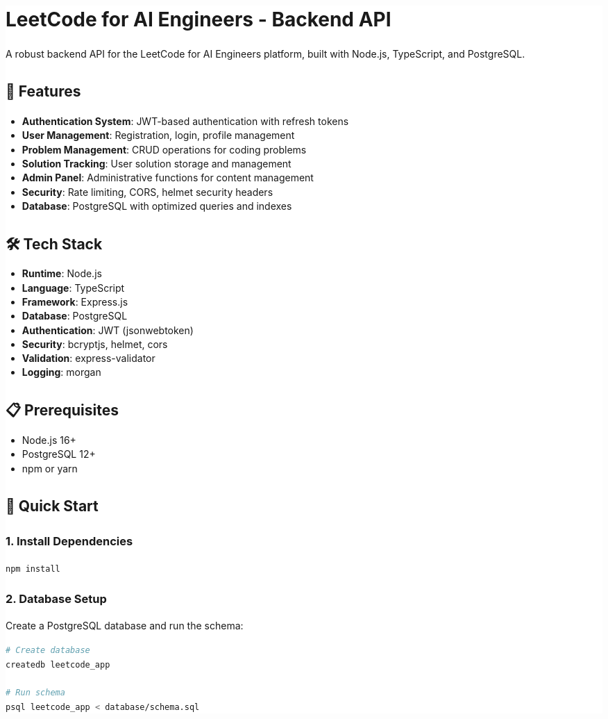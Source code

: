 # LeetCode for AI Engineers - Backend API

A robust backend API for the LeetCode for AI Engineers platform, built with Node.js, TypeScript, and PostgreSQL.

## 🚀 Features

- **Authentication System**: JWT-based authentication with refresh tokens
- **User Management**: Registration, login, profile management
- **Problem Management**: CRUD operations for coding problems
- **Solution Tracking**: User solution storage and management
- **Admin Panel**: Administrative functions for content management
- **Security**: Rate limiting, CORS, helmet security headers
- **Database**: PostgreSQL with optimized queries and indexes

## 🛠️ Tech Stack

- **Runtime**: Node.js
- **Language**: TypeScript
- **Framework**: Express.js
- **Database**: PostgreSQL
- **Authentication**: JWT (jsonwebtoken)
- **Security**: bcryptjs, helmet, cors
- **Validation**: express-validator
- **Logging**: morgan

## 📋 Prerequisites

- Node.js 16+ 
- PostgreSQL 12+
- npm or yarn

## 🚀 Quick Start

### 1. Install Dependencies

```bash
npm install
```

### 2. Database Setup

Create a PostgreSQL database and run the schema:

```bash
# Create database
createdb leetcode_app

# Run schema
psql leetcode_app < database/schema.sql
```
